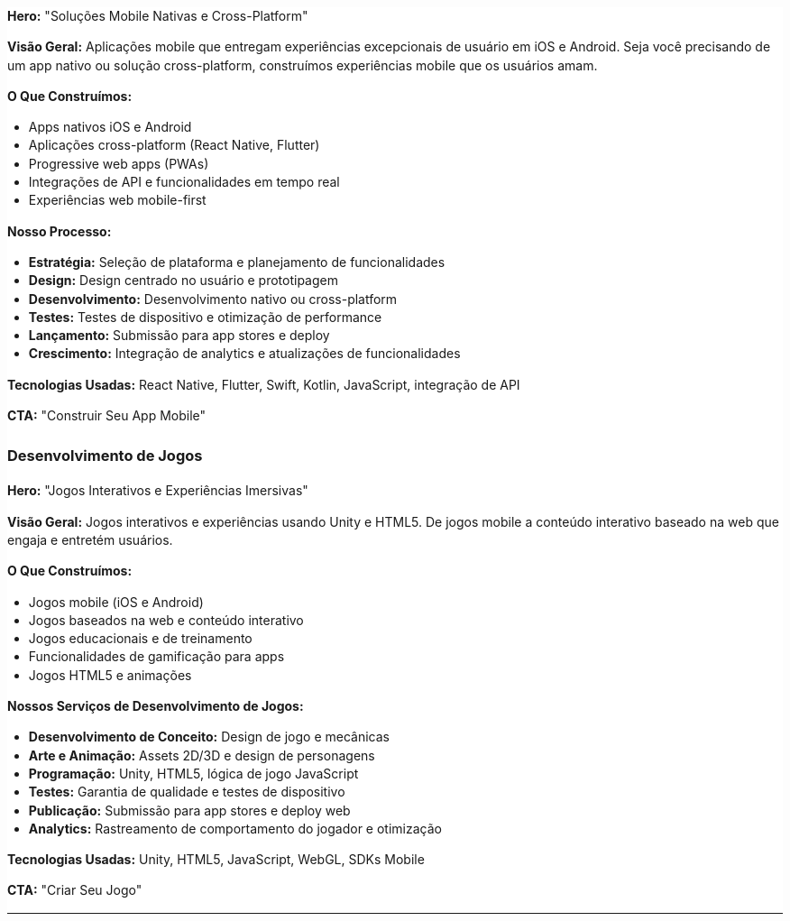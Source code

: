 **Hero:** "Soluções Mobile Nativas e Cross-Platform"

**Visão Geral:**
Aplicações mobile que entregam experiências excepcionais de usuário em iOS e Android. Seja você precisando de um app nativo ou solução cross-platform, construímos experiências mobile que os usuários amam.

**O Que Construímos:**
- Apps nativos iOS e Android
- Aplicações cross-platform (React Native, Flutter)
- Progressive web apps (PWAs)
- Integrações de API e funcionalidades em tempo real
- Experiências web mobile-first

**Nosso Processo:**
- **Estratégia:** Seleção de plataforma e planejamento de funcionalidades
- **Design:** Design centrado no usuário e prototipagem
- **Desenvolvimento:** Desenvolvimento nativo ou cross-platform
- **Testes:** Testes de dispositivo e otimização de performance
- **Lançamento:** Submissão para app stores e deploy
- **Crescimento:** Integração de analytics e atualizações de funcionalidades

**Tecnologias Usadas:**
React Native, Flutter, Swift, Kotlin, JavaScript, integração de API

**CTA:** "Construir Seu App Mobile"

### Desenvolvimento de Jogos

**Hero:** "Jogos Interativos e Experiências Imersivas"

**Visão Geral:**
Jogos interativos e experiências usando Unity e HTML5. De jogos mobile a conteúdo interativo baseado na web que engaja e entretém usuários.

**O Que Construímos:**
- Jogos mobile (iOS e Android)
- Jogos baseados na web e conteúdo interativo
- Jogos educacionais e de treinamento
- Funcionalidades de gamificação para apps
- Jogos HTML5 e animações

**Nossos Serviços de Desenvolvimento de Jogos:**
- **Desenvolvimento de Conceito:** Design de jogo e mecânicas
- **Arte e Animação:** Assets 2D/3D e design de personagens
- **Programação:** Unity, HTML5, lógica de jogo JavaScript
- **Testes:** Garantia de qualidade e testes de dispositivo
- **Publicação:** Submissão para app stores e deploy web
- **Analytics:** Rastreamento de comportamento do jogador e otimização

**Tecnologias Usadas:**
Unity, HTML5, JavaScript, WebGL, SDKs Mobile

**CTA:** "Criar Seu Jogo"

---
